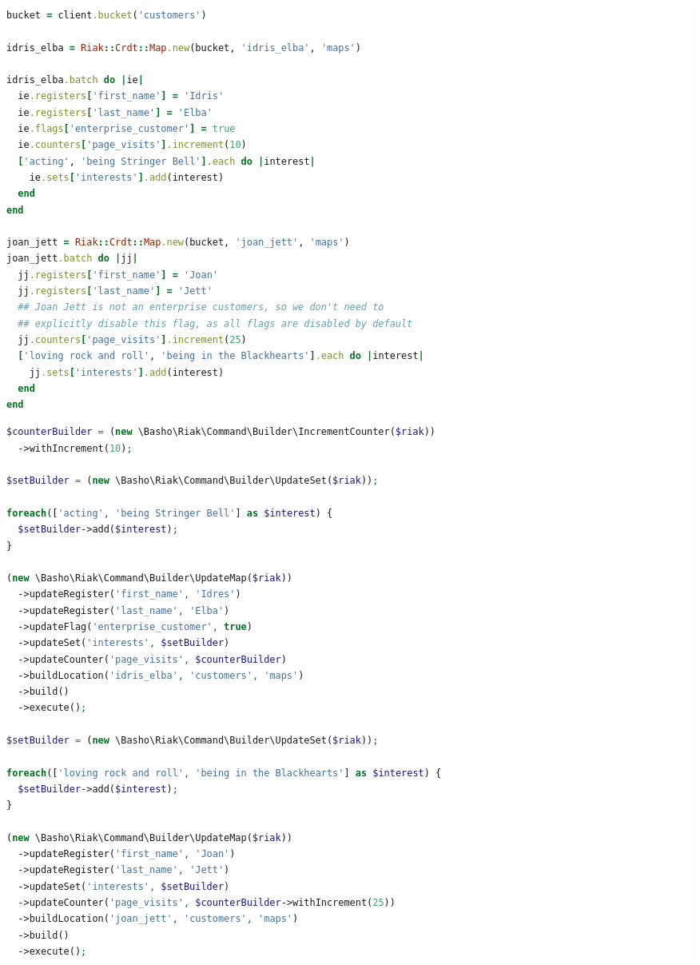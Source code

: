 ```ruby
bucket = client.bucket('customers')

idris_elba = Riak::Crdt::Map.new(bucket, 'idris_elba', 'maps')

idris_elba.batch do |ie|
  ie.registers['first_name'] = 'Idris'
  ie.registers['last_name'] = 'Elba'
  ie.flags['enterprise_customer'] = true
  ie.counters['page_visits'].increment(10)
  ['acting', 'being Stringer Bell'].each do |interest|
    ie.sets['interests'].add(interest)
  end
end

joan_jett = Riak::Crdt::Map.new(bucket, 'joan_jett', 'maps')
joan_jett.batch do |jj|
  jj.registers['first_name'] = 'Joan'
  jj.registers['last_name'] = 'Jett'
  ## Joan Jett is not an enterprise customers, so we don't need to
  ## explicitly disable this flag, as all flags are disabled by default
  jj.counters['page_visits'].increment(25)
  ['loving rock and roll', 'being in the Blackhearts'].each do |interest|
    jj.sets['interests'].add(interest)
  end
end
```

```php
$counterBuilder = (new \Basho\Riak\Command\Builder\IncrementCounter($riak))
  ->withIncrement(10);

$setBuilder = (new \Basho\Riak\Command\Builder\UpdateSet($riak));
  
foreach(['acting', 'being Stringer Bell'] as $interest) {
  $setBuilder->add($interest);
}

(new \Basho\Riak\Command\Builder\UpdateMap($riak))
  ->updateRegister('first_name', 'Idres')
  ->updateRegister('last_name', 'Elba')
  ->updateFlag('enterprise_customer', true)
  ->updateSet('interests', $setBuilder)
  ->updateCounter('page_visits', $counterBuilder)
  ->buildLocation('idris_elba', 'customers', 'maps')
  ->build()
  ->execute();

$setBuilder = (new \Basho\Riak\Command\Builder\UpdateSet($riak));
  
foreach(['loving rock and roll', 'being in the Blackhearts'] as $interest) {
  $setBuilder->add($interest);
}

(new \Basho\Riak\Command\Builder\UpdateMap($riak))
  ->updateRegister('first_name', 'Joan')
  ->updateRegister('last_name', 'Jett')
  ->updateSet('interests', $setBuilder)
  ->updateCounter('page_visits', $counterBuilder->withIncrement(25))
  ->buildLocation('joan_jett', 'customers', 'maps')
  ->build()
  ->execute();
```
